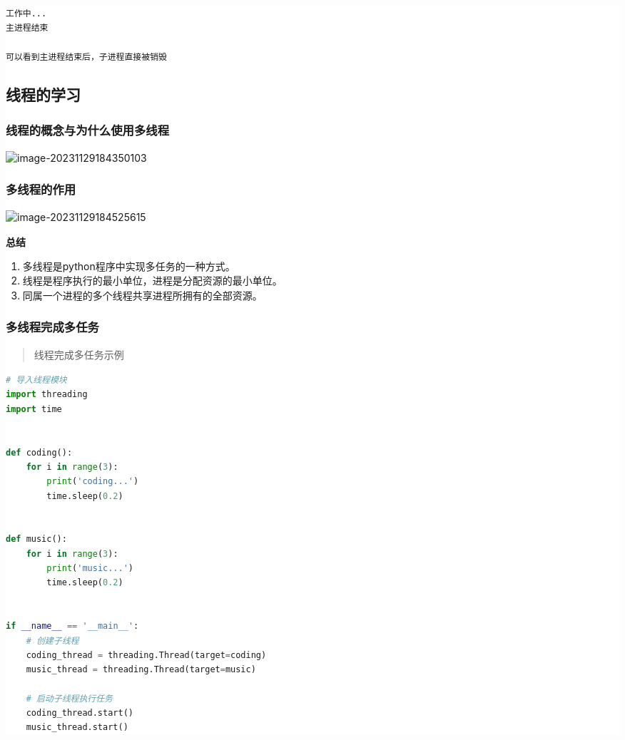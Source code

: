 ```python
工作中...
主进程结束

可以看到主进程结束后，子进程直接被销毁
```

## 线程的学习

### 线程的概念与为什么使用多线程

![image-20231129184350103](https://cdn.jsdelivr.net/gh/cabbageB/images@main/images/202311291843181.png)

### 多线程的作用

![image-20231129184525615](https://cdn.jsdelivr.net/gh/cabbageB/images@main/images/202311291845699.png)

**总结**

1. 多线程是python程序中实现多任务的一种方式。
2. 线程是程序执行的最小单位，进程是分配资源的最小单位。
3. 同属一个进程的多个线程共享进程所拥有的全部资源。

### 多线程完成多任务

> 线程完成多任务示例

```python
# 导入线程模块
import threading
import time


def coding():
    for i in range(3):
        print('coding...')
        time.sleep(0.2)


def music():
    for i in range(3):
        print('music...')
        time.sleep(0.2)


if __name__ == '__main__':
    # 创建子线程
    coding_thread = threading.Thread(target=coding)
    music_thread = threading.Thread(target=music)

    # 启动子线程执行任务
    coding_thread.start()
    music_thread.start()
```

